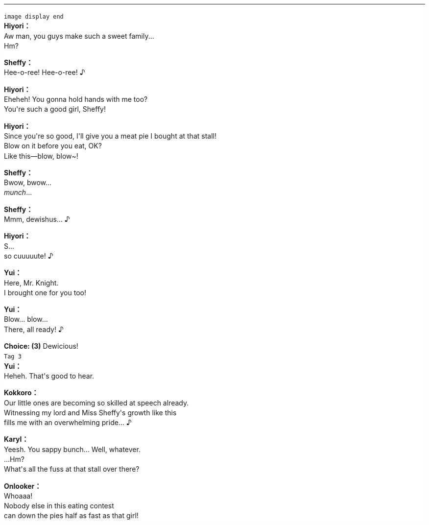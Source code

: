 
---  
  
`image display end`  
**Hiyori：**  
Aw man, you guys make such a sweet family...  
Hm?  
  
**Sheffy：**  
Hee-o-ree! Hee-o-ree! ♪  
  
**Hiyori：**  
Eheheh! You gonna hold hands with me too?  
You're such a good girl, Sheffy!  
  
**Hiyori：**  
Since you're so good, I'll give you a meat pie I bought at that stall!  
Blow on it before you eat, OK?  
 Like this—blow, blow~!  
  
**Sheffy：**  
Bwow, bwow...  
*munch*...  
  
**Sheffy：**  
Mmm, dewishus... ♪  
  
**Hiyori：**  
S...  
 so cuuuuute! ♪  
  
**Yui：**  
Here, Mr. Knight.  
I brought one for you too!  
  
**Yui：**  
Blow... blow...  
There, all ready! ♪  
  
**Choice: (3)**  Dewicious!  
`Tag 3`  
**Yui：**  
Heheh. That's good to hear.  
  
**Kokkoro：**  
Our little ones are becoming so skilled at speech already.  
Witnessing my lord and Miss Sheffy's growth like this  
fills me with an overwhelming pride... ♪  
  
**Karyl：**  
Yeesh. You sappy bunch... Well, whatever.  
...Hm?  
What's all the fuss at that stall over there?  
  
**Onlooker：**  
Whoaaa!  
Nobody else in this eating contest  
can down the pies half as fast as that girl!  
  